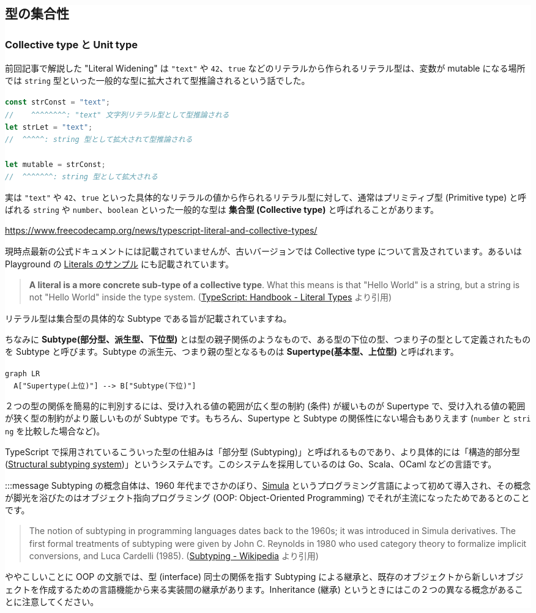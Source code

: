 ## 型の集合性

### Collective type と Unit type

前回記事で解説した "Literal Widening" は `"text"` や `42`、`true` などのリテラルから作られるリテラル型は、変数が mutable になる場所では `string` 型といった一般的な型に拡大されて型推論されるという話でした。

```ts
const strConst = "text";
//    ^^^^^^^^: "text" 文字列リテラル型として型推論される
let strLet = "text";
//  ^^^^^: string 型として拡大されて型推論される

let mutable = strConst;
//  ^^^^^^^: string 型として拡大される
```

実は `"text"` や `42`、`true` といった具体的なリテラルの値から作られるリテラル型に対して、通常はプリミティブ型 (Primitive type) と呼ばれる `string` や `number`、`boolean` といった一般的な型は **集合型 (Collective type)** と呼ばれることがあります。

https://www.freecodecamp.org/news/typescript-literal-and-collective-types/

現時点最新の公式ドキュメントには記載されていませんが、古いバージョンでは Collective type について言及されています。あるいは Playground の [Literals のサンプル](https://www.typescriptlang.org/play/?q=69#example/literals) にも記載されています。

> **A literal is a more concrete sub-type of a collective type**. What this means is that "Hello World" is a string, but a string is not "Hello World" inside the type system.
> ([TypeScript: Handbook - Literal Types](https://www.typescriptlang.org/docs/handbook/literal-types.html) より引用)

リテラル型は集合型の具体的な Subtype である旨が記載されていますね。

ちなみに **Subtype(部分型、派生型、下位型)** とは型の親子関係のようなもので、ある型の下位の型、つまり子の型として定義されたものを Subtype と呼びます。Subtype の派生元、つまり親の型となるものは **Supertype(基本型、上位型)** と呼ばれます。

```mermaid
graph LR
  A["Supertype(上位)"] --> B["Subtype(下位)"]
```

２つの型の関係を簡易的に判別するには、受け入れる値の範囲が広く型の制約 (条件) が緩いものが Supertype で、受け入れる値の範囲が狭く型の制約がより厳しいものが Subtype です。もちろん、Supertype と Subtype の関係性にない場合もありえます (`number` と `string` を比較した場合など)。

TypeScript で採用されているこういった型の仕組みは「部分型 (Subtyping)」と呼ばれるものであり、より具体的には「構造的部分型 ([Structural subtyping system](https://en.wikipedia.org/wiki/Structural_type_system))」というシステムです。このシステムを採用しているのは Go、Scala、OCaml などの言語です。

:::message
Subtyping の概念自体は、1960 年代までさかのぼり、[Simula](https://en.wikipedia.org/wiki/Simula) というプログラミング言語によって初めて導入され、その概念が脚光を浴びたのはオブジェクト指向プログラミング (OOP: Object-Oriented Programming) でそれが主流になったためであるとのことです。

> The notion of subtyping in programming languages dates back to the 1960s; it was introduced in Simula derivatives. The first formal treatments of subtyping were given by John C. Reynolds in 1980 who used category theory to formalize implicit conversions, and Luca Cardelli (1985).
> ([Subtyping - Wikipedia](https://en.wikipedia.org/wiki/Subtyping) より引用)

ややこしいことに OOP の文脈では、型 (interface) 同士の関係を指す Subtyping による継承と、既存のオブジェクトから新しいオブジェクトを作成するための言語機能から来る実装間の継承があります。Inheritance (継承) というときにはこの２つの異なる概念があることに注意してください。
